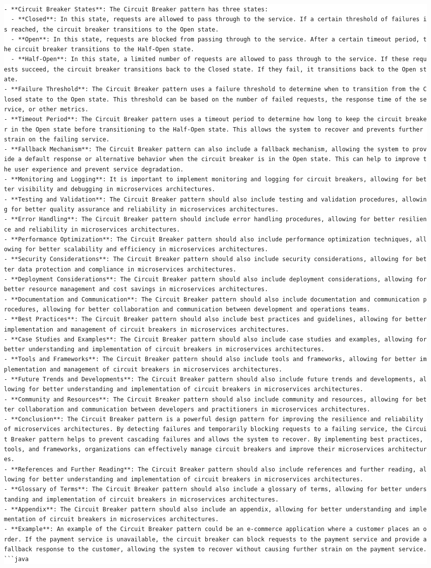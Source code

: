 ```
- **Circuit Breaker States**: The Circuit Breaker pattern has three states:
  - **Closed**: In this state, requests are allowed to pass through to the service. If a certain threshold of failures is reached, the circuit breaker transitions to the Open state.
  - **Open**: In this state, requests are blocked from passing through to the service. After a certain timeout period, the circuit breaker transitions to the Half-Open state.
  - **Half-Open**: In this state, a limited number of requests are allowed to pass through to the service. If these requests succeed, the circuit breaker transitions back to the Closed state. If they fail, it transitions back to the Open state.
- **Failure Threshold**: The Circuit Breaker pattern uses a failure threshold to determine when to transition from the Closed state to the Open state. This threshold can be based on the number of failed requests, the response time of the service, or other metrics.
- **Timeout Period**: The Circuit Breaker pattern uses a timeout period to determine how long to keep the circuit breaker in the Open state before transitioning to the Half-Open state. This allows the system to recover and prevents further strain on the failing service.
- **Fallback Mechanism**: The Circuit Breaker pattern can also include a fallback mechanism, allowing the system to provide a default response or alternative behavior when the circuit breaker is in the Open state. This can help to improve the user experience and prevent service degradation.
- **Monitoring and Logging**: It is important to implement monitoring and logging for circuit breakers, allowing for better visibility and debugging in microservices architectures.
- **Testing and Validation**: The Circuit Breaker pattern should also include testing and validation procedures, allowing for better quality assurance and reliability in microservices architectures.
- **Error Handling**: The Circuit Breaker pattern should include error handling procedures, allowing for better resilience and reliability in microservices architectures.
- **Performance Optimization**: The Circuit Breaker pattern should also include performance optimization techniques, allowing for better scalability and efficiency in microservices architectures.
- **Security Considerations**: The Circuit Breaker pattern should also include security considerations, allowing for better data protection and compliance in microservices architectures.
- **Deployment Considerations**: The Circuit Breaker pattern should also include deployment considerations, allowing for better resource management and cost savings in microservices architectures.
- **Documentation and Communication**: The Circuit Breaker pattern should also include documentation and communication procedures, allowing for better collaboration and communication between development and operations teams.
- **Best Practices**: The Circuit Breaker pattern should also include best practices and guidelines, allowing for better implementation and management of circuit breakers in microservices architectures.
- **Case Studies and Examples**: The Circuit Breaker pattern should also include case studies and examples, allowing for better understanding and implementation of circuit breakers in microservices architectures.
- **Tools and Frameworks**: The Circuit Breaker pattern should also include tools and frameworks, allowing for better implementation and management of circuit breakers in microservices architectures.
- **Future Trends and Developments**: The Circuit Breaker pattern should also include future trends and developments, allowing for better understanding and implementation of circuit breakers in microservices architectures.
- **Community and Resources**: The Circuit Breaker pattern should also include community and resources, allowing for better collaboration and communication between developers and practitioners in microservices architectures.
- **Conclusion**: The Circuit Breaker pattern is a powerful design pattern for improving the resilience and reliability of microservices architectures. By detecting failures and temporarily blocking requests to a failing service, the Circuit Breaker pattern helps to prevent cascading failures and allows the system to recover. By implementing best practices, tools, and frameworks, organizations can effectively manage circuit breakers and improve their microservices architectures.
- **References and Further Reading**: The Circuit Breaker pattern should also include references and further reading, allowing for better understanding and implementation of circuit breakers in microservices architectures.
- **Glossary of Terms**: The Circuit Breaker pattern should also include a glossary of terms, allowing for better understanding and implementation of circuit breakers in microservices architectures.
- **Appendix**: The Circuit Breaker pattern should also include an appendix, allowing for better understanding and implementation of circuit breakers in microservices architectures.
- **Example**: An example of the Circuit Breaker pattern could be an e-commerce application where a customer places an order. If the payment service is unavailable, the circuit breaker can block requests to the payment service and provide a fallback response to the customer, allowing the system to recover without causing further strain on the payment service.
```java
```